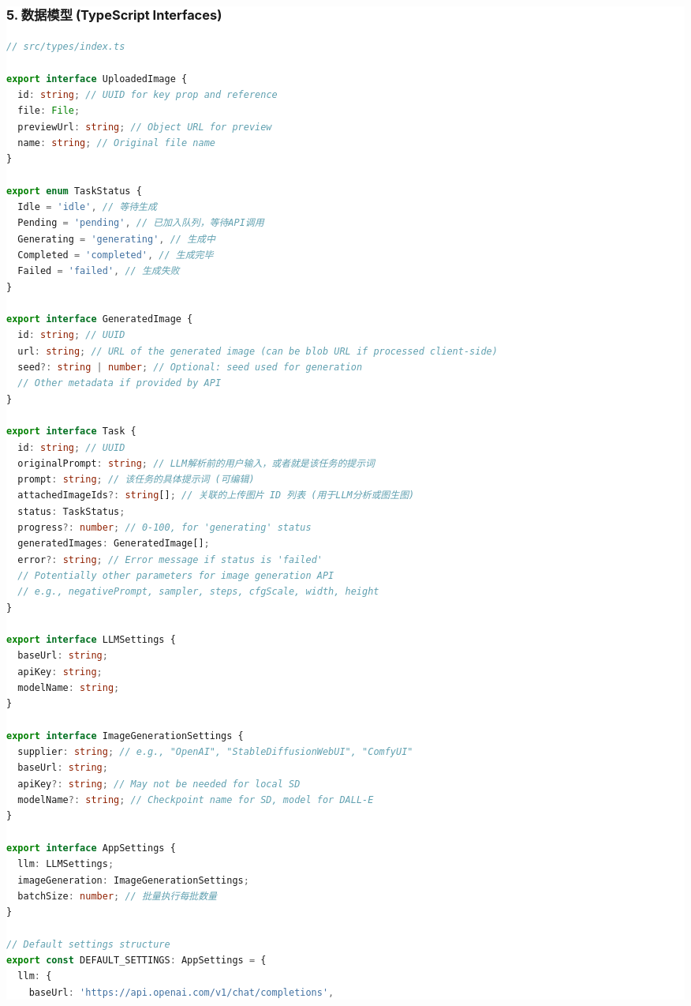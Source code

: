 ### 5. 数据模型 (TypeScript Interfaces)

```typescript
// src/types/index.ts

export interface UploadedImage {
  id: string; // UUID for key prop and reference
  file: File;
  previewUrl: string; // Object URL for preview
  name: string; // Original file name
}

export enum TaskStatus {
  Idle = 'idle', // 等待生成
  Pending = 'pending', // 已加入队列，等待API调用
  Generating = 'generating', // 生成中
  Completed = 'completed', // 生成完毕
  Failed = 'failed', // 生成失败
}

export interface GeneratedImage {
  id: string; // UUID
  url: string; // URL of the generated image (can be blob URL if processed client-side)
  seed?: string | number; // Optional: seed used for generation
  // Other metadata if provided by API
}

export interface Task {
  id: string; // UUID
  originalPrompt: string; // LLM解析前的用户输入，或者就是该任务的提示词
  prompt: string; // 该任务的具体提示词 (可编辑)
  attachedImageIds?: string[]; // 关联的上传图片 ID 列表 (用于LLM分析或图生图)
  status: TaskStatus;
  progress?: number; // 0-100, for 'generating' status
  generatedImages: GeneratedImage[];
  error?: string; // Error message if status is 'failed'
  // Potentially other parameters for image generation API
  // e.g., negativePrompt, sampler, steps, cfgScale, width, height
}

export interface LLMSettings {
  baseUrl: string;
  apiKey: string;
  modelName: string;
}

export interface ImageGenerationSettings {
  supplier: string; // e.g., "OpenAI", "StableDiffusionWebUI", "ComfyUI"
  baseUrl: string;
  apiKey?: string; // May not be needed for local SD
  modelName?: string; // Checkpoint name for SD, model for DALL-E
}

export interface AppSettings {
  llm: LLMSettings;
  imageGeneration: ImageGenerationSettings;
  batchSize: number; // 批量执行每批数量
}

// Default settings structure
export const DEFAULT_SETTINGS: AppSettings = {
  llm: {
    baseUrl: 'https://api.openai.com/v1/chat/completions',
```